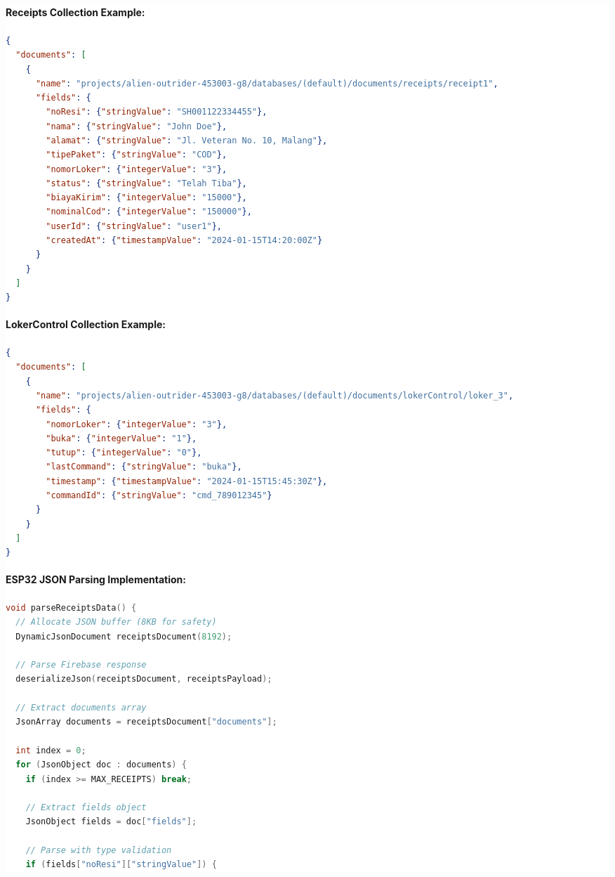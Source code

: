 #### **Receipts Collection Example:**
```json
{
  "documents": [
    {
      "name": "projects/alien-outrider-453003-g8/databases/(default)/documents/receipts/receipt1",
      "fields": {
        "noResi": {"stringValue": "SH001122334455"},
        "nama": {"stringValue": "John Doe"},
        "alamat": {"stringValue": "Jl. Veteran No. 10, Malang"},
        "tipePaket": {"stringValue": "COD"},
        "nomorLoker": {"integerValue": "3"},
        "status": {"stringValue": "Telah Tiba"},
        "biayaKirim": {"integerValue": "15000"},
        "nominalCod": {"integerValue": "150000"},
        "userId": {"stringValue": "user1"},
        "createdAt": {"timestampValue": "2024-01-15T14:20:00Z"}
      }
    }
  ]
}
```

#### **LokerControl Collection Example:**
```json
{
  "documents": [
    {
      "name": "projects/alien-outrider-453003-g8/databases/(default)/documents/lokerControl/loker_3",
      "fields": {
        "nomorLoker": {"integerValue": "3"},
        "buka": {"integerValue": "1"},
        "tutup": {"integerValue": "0"},
        "lastCommand": {"stringValue": "buka"},
        "timestamp": {"timestampValue": "2024-01-15T15:45:30Z"},
        "commandId": {"stringValue": "cmd_789012345"}
      }
    }
  ]
}
```

#### **ESP32 JSON Parsing Implementation:**
```cpp
void parseReceiptsData() {
  // Allocate JSON buffer (8KB for safety)
  DynamicJsonDocument receiptsDocument(8192);
  
  // Parse Firebase response
  deserializeJson(receiptsDocument, receiptsPayload);
  
  // Extract documents array
  JsonArray documents = receiptsDocument["documents"];
  
  int index = 0;
  for (JsonObject doc : documents) {
    if (index >= MAX_RECEIPTS) break;
    
    // Extract fields object
    JsonObject fields = doc["fields"];
    
    // Parse with type validation
    if (fields["noResi"]["stringValue"]) {
```